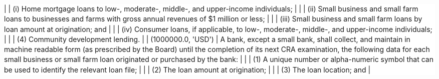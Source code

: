 |                       |               (i) Home mortgage loans to low-, moderate-, middle-, and upper-income individuals;                                                                                                                                                                                                                                                                                                                                                                                                                                                                                                                                              |
|                       |               (ii) Small business and small farm loans to businesses and farms with gross annual revenues of $1 million or less;                                                                                                                                                                                                                                                                                                                                                                                                                                                                                                              |
|                       |               (iii) Small business and small farm loans by loan amount at origination; and                                                                                                                                                                                                                                                                                                                                                                                                                                                                                                                                                    |
|                       |               (iv) Consumer loans, if applicable, to low-, moderate-, middle-, and upper-income individuals;                                                                                                                                                                                                                                                                                                                                                                                                                                                                                                                                  |
|                       |               (4) Community development lending.                                                                                                                                                                                                                                                                                                                                                                                                                                                                                                                                                                                              |
| (1000000.0, 'USD')    | A bank, except a small bank, shall collect, and maintain in machine readable form (as prescribed by the Board) until the completion of its next CRA examination, the following data for each small business or small farm loan originated or purchased by the bank:                                                                                                                                                                                                                                                                                                                                                                           |
|                       |               (1) A unique number or alpha-numeric symbol that can be used to identify the relevant loan file;                                                                                                                                                                                                                                                                                                                                                                                                                                                                                                                                |
|                       |               (2) The loan amount at origination;                                                                                                                                                                                                                                                                                                                                                                                                                                                                                                                                                                                             |
|                       |               (3) The loan location; and                                                                                                                                                                                                                                                                                                                                                                                                                                                                                                                                                                                                      |